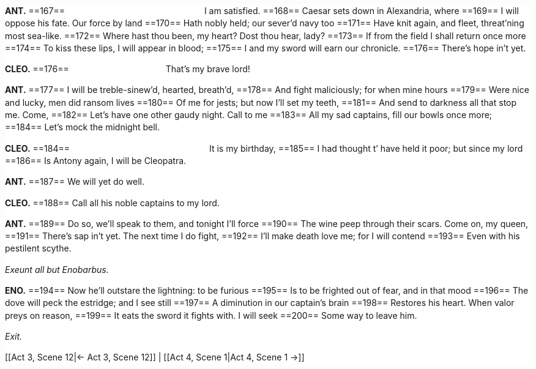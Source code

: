 **ANT.**
==167==                 I am satisfied.
==168== Caesar sets down in Alexandria, where
==169== I will oppose his fate. Our force by land
==170== Hath nobly held; our sever’d navy too
==171== Have knit again, and fleet, threat’ning most sea-like.
==172== Where hast thou been, my heart? Dost thou hear, lady?
==173== If from the field I shall return once more
==174== To kiss these lips, I will appear in blood;
==175== I and my sword will earn our chronicle.
==176== There’s hope in’t yet.

**CLEO.**
==176==            That’s my brave lord!

**ANT.**
==177== I will be treble-sinew’d, hearted, breath’d,
==178== And fight maliciously; for when mine hours
==179== Were nice and lucky, men did ransom lives
==180== Of me for jests; but now I’ll set my teeth,
==181== And send to darkness all that stop me. Come,
==182== Let’s have one other gaudy night. Call to me
==183== All my sad captains, fill our bowls once more;
==184== Let’s mock the midnight bell.

**CLEO.**
==184==                 It is my birthday,
==185== I had thought t’ have held it poor; but since my lord
==186== Is Antony again, I will be Cleopatra.

**ANT.**
==187== We will yet do well.

**CLEO.**
==188== Call all his noble captains to my lord.

**ANT.**
==189== Do so, we’ll speak to them, and tonight I’ll force
==190== The wine peep through their scars. Come on, my queen,
==191== There’s sap in’t yet. The next time I do fight,
==192== I’ll make death love me; for I will contend
==193== Even with his pestilent scythe.

*Exeunt all but Enobarbus.*

**ENO.**
==194== Now he’ll outstare the lightning: to be furious
==195== Is to be frighted out of fear, and in that mood
==196== The dove will peck the estridge; and I see still
==197== A diminution in our captain’s brain
==198== Restores his heart. When valor preys on reason,
==199== It eats the sword it fights with. I will seek
==200== Some way to leave him.

*Exit.*

[[Act 3, Scene 12|← Act 3, Scene 12]] | [[Act 4, Scene 1|Act 4, Scene 1 →]]